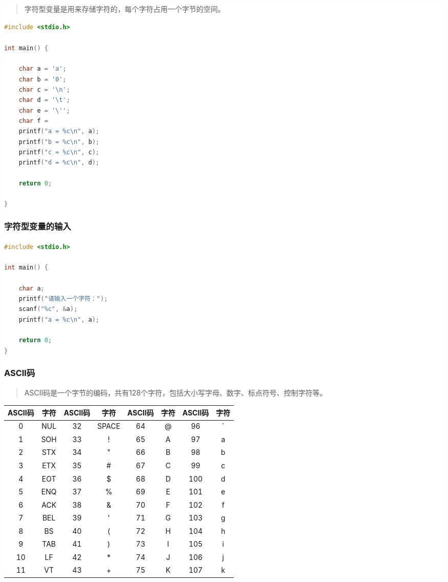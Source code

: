 > 字符型变量是用来存储字符的，每个字符占用一个字节的空间。

```c
#include <stdio.h>

int main() {

    char a = 'a';
    char b = '0';
    char c = '\n';
    char d = '\t';
    char e = '\'';
    char f =
    printf("a = %c\n", a);
    printf("b = %c\n", b);
    printf("c = %c\n", c);
    printf("d = %c\n", d);

    return 0;

}
```

### 字符型变量的输入

```c
#include <stdio.h>

int main() {

    char a;
    printf("请输入一个字符：");
    scanf("%c", &a);
    printf("a = %c\n", a);

    return 0;
}
```

### ASCII码 

> ASCII码是一个字节的编码，共有128个字符，包括大小写字母、数字、标点符号、控制字符等。

|ASCII码|字符|ASCII码|字符|ASCII码|字符|ASCII码|字符|
|:---:|:---:|:---:|:---:|:---:|:---:|:---:|:---:|
|0|NUL|32|SPACE|64|@|96|`|
|1|SOH|33|!|65|A|97|a|
|2|STX|34|"|66|B|98|b|
|3|ETX|35|#|67|C|99|c|
|4|EOT|36|$|68|D|100|d|
|5|ENQ|37|%|69|E|101|e|
|6|ACK|38|&amp; |70|F|102|f|
|7|BEL|39|'|71|G|103|g|
|8|BS|40|(|72|H|104|h|
|9|TAB|41|)|73|I|105|i|
|10|LF|42|*|74|J|106|j|
|11|VT|43|+|75|K|107|k|